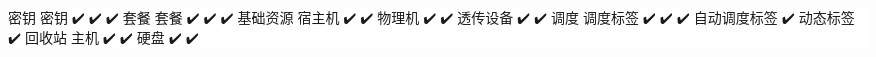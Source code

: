    <tr>
      <td>密钥</td>
      <td>密钥</td>
      <td>✔️</td>
      <td>✔️</td>
      <td>✔️</td>
   </tr>
   <tr>
      <td>套餐</td>
      <td>套餐</td>
      <td>✔️</td>
      <td>✔️</td>
      <td>✔️</td>
   </tr>
   <tr>
      <td rowspan="3">基础资源</td>
      <td>宿主机</td>
      <td>✔️</td>
      <td>✔️</td>
      <td></td>
   </tr>
   <tr>
      <td>物理机</td>
      <td>✔️</td>
      <td>✔️</td>
      <td></td>
   </tr>
   <tr>
      <td>透传设备</td>
      <td>✔️</td>
      <td>✔️</td>
      <td></td>
   </tr>
   <tr>
      <td rowspan="3">调度</td>
      <td>调度标签</td>
      <td>✔️</td>
      <td>✔️</td>
      <td>✔️</td>
   </tr>
   <tr>
      <td>自动调度标签</td>
      <td>✔️</td>
      <td></td>
      <td></td>
   </tr>
   <tr>
      <td>动态标签</td>
      <td>✔️</td>
      <td></td>
      <td></td>
   </tr>
   <tr>
      <td rowspan="3">回收站</td>
      <td>主机</td>
      <td>✔️</td>
      <td>✔️</td>
      <td></td>
   </tr>
   <tr>
      <td>硬盘</td>
      <td>✔️</td>
      <td>✔️</td>
      <td></td>
